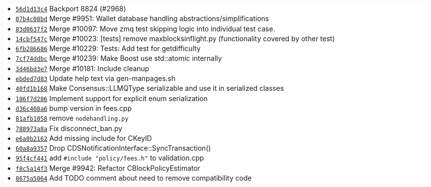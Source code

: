 - [`56d1d13c4`](https://github.com/cunniblockchain/cunnicore/commit/56d1d13c4) Backport 8824 (#2968)
- [`07b4c08bd`](https://github.com/cunniblockchain/cunnicore/commit/07b4c08bd) Merge #9951: Wallet database handling abstractions/simplifications
- [`83d0637f2`](https://github.com/cunniblockchain/cunnicore/commit/83d0637f2) Merge #10097: Move zmq test skipping logic into individual test case.
- [`14cbf547c`](https://github.com/cunniblockchain/cunnicore/commit/14cbf547c) Merge #10023: [tests] remove maxblocksinflight.py (functionality covered by other test)
- [`6fb286686`](https://github.com/cunniblockchain/cunnicore/commit/6fb286686) Merge #10229: Tests: Add test for getdifficulty
- [`7cf74ddbc`](https://github.com/cunniblockchain/cunnicore/commit/7cf74ddbc) Merge #10239: Make Boost use std::atomic internally
- [`3d46bd3e7`](https://github.com/cunniblockchain/cunnicore/commit/3d46bd3e7) Merge #10181: Include cleanup
- [`ebded7d83`](https://github.com/cunniblockchain/cunnicore/commit/ebded7d83) Update help text via gen-manpages.sh
- [`40fd1b168`](https://github.com/cunniblockchain/cunnicore/commit/40fd1b168) Make Consensus::LLMQType serializable and use it in serialized classes
- [`186f7d286`](https://github.com/cunniblockchain/cunnicore/commit/186f7d286) Implement support for explicit enum serialization
- [`d36c408a6`](https://github.com/cunniblockchain/cunnicore/commit/d36c408a6) bump version in fees.cpp
- [`81afb1058`](https://github.com/cunniblockchain/cunnicore/commit/81afb1058) remove `nodehandling.py`
- [`788973a8a`](https://github.com/cunniblockchain/cunnicore/commit/788973a8a) Fix disconnect_ban.py
- [`e6a0b2162`](https://github.com/cunniblockchain/cunnicore/commit/e6a0b2162) Add missing include for CKeyID
- [`60a8a9357`](https://github.com/cunniblockchain/cunnicore/commit/60a8a9357) Drop CDSNotificationInterface::SyncTransaction()
- [`95f4cf441`](https://github.com/cunniblockchain/cunnicore/commit/95f4cf441) add `#include "policy/fees.h"` to validation.cpp
- [`f8c5a14f3`](https://github.com/cunniblockchain/cunnicore/commit/f8c5a14f3) Merge #9942: Refactor CBlockPolicyEstimator
- [`8675a5064`](https://github.com/cunniblockchain/cunnicore/commit/8675a5064) Add TODO comment about need to remove compatibility code
